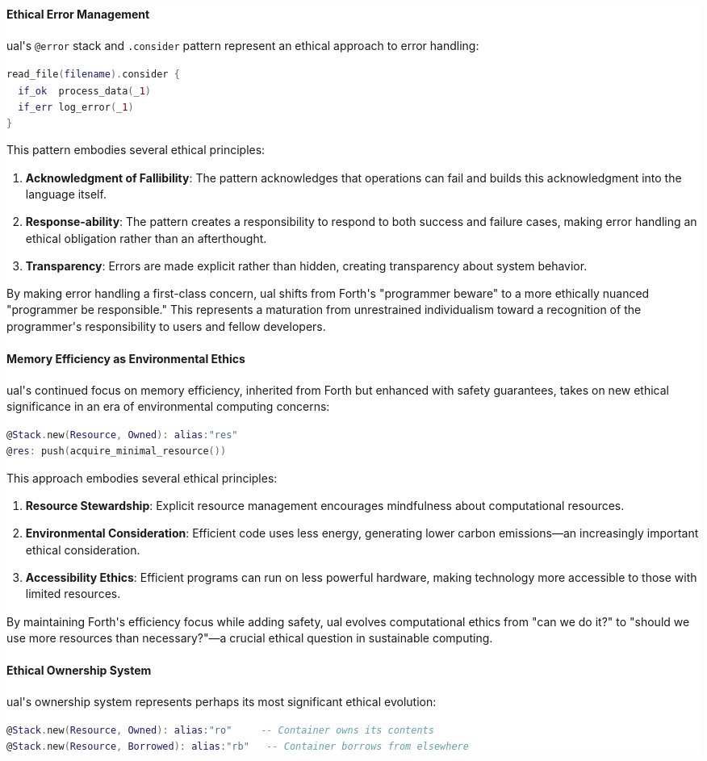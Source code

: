 #### Ethical Error Management

ual's `@error` stack and `.consider` pattern represent an ethical approach to error handling:

```lua
read_file(filename).consider {
  if_ok  process_data(_1)
  if_err log_error(_1)
}
```

This pattern embodies several ethical principles:

1. **Acknowledgment of Fallibility**: The pattern acknowledges that operations can fail and builds this acknowledgment into the language itself.

2. **Response-ability**: The pattern creates a responsibility to respond to both success and failure cases, making error handling an ethical obligation rather than an afterthought.

3. **Transparency**: Errors are made explicit rather than hidden, creating transparency about system behavior.

By making error handling a first-class concern, ual shifts from Forth's "programmer beware" to a more ethically nuanced "programmer be responsible." This represents a maturation from unrestrained individualism toward a recognition of the programmer's responsibility to users and fellow developers.

#### Memory Efficiency as Environmental Ethics

ual's continued focus on memory efficiency, inherited from Forth but enhanced with safety guarantees, takes on new ethical significance in an era of environmental computing concerns:

```lua
@Stack.new(Resource, Owned): alias:"res"
@res: push(acquire_minimal_resource())
```

This approach embodies several ethical principles:

1. **Resource Stewardship**: Explicit resource management encourages mindfulness about computational resources.

2. **Environmental Consideration**: Efficient code uses less energy, generating lower carbon emissions—an increasingly important ethical consideration.

3. **Accessibility Ethics**: Efficient programs can run on less powerful hardware, making technology more accessible to those with limited resources.

By maintaining Forth's efficiency focus while adding safety, ual evolves computational ethics from "can we do it?" to "should we use more resources than necessary?"—a crucial ethical question in sustainable computing.

#### Ethical Ownership System

ual's ownership system represents perhaps its most significant ethical evolution:

```lua
@Stack.new(Resource, Owned): alias:"ro"     -- Container owns its contents
@Stack.new(Resource, Borrowed): alias:"rb"   -- Container borrows from elsewhere
```

